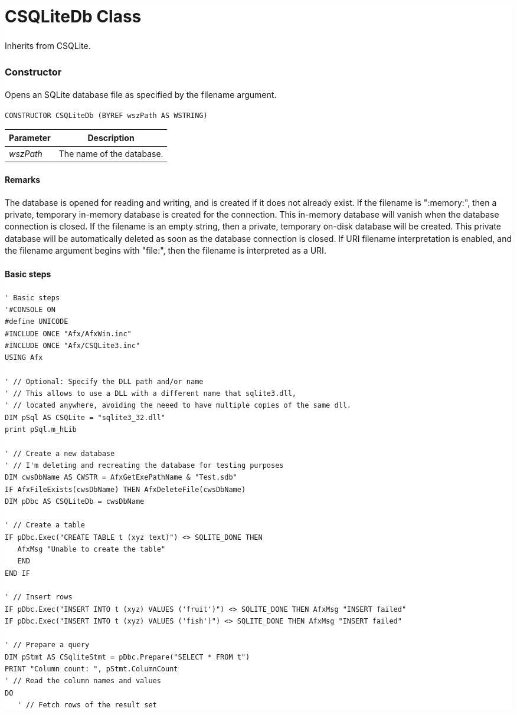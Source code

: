 
# CSQLiteDb Class

Inherits from CSQLite.

### Constructor

Opens an SQLite database file as specified by the filename argument.

```
CONSTRUCTOR CSQLiteDb (BYREF wszPath AS WSTRING)
```

| Parameter  | Description |
| ---------- | ----------- |
| *wszPath* | The name of the database. |

#### Remarks

The database is opened for reading and writing, and is created if it does not already exist. If the filename is ":memory:", then a private, temporary in-memory database is created for the connection. This in-memory database will vanish when the database connection is closed. If the filename is an empty string, then a private, temporary on-disk database will be created. This private database will be automatically deleted as soon as the database connection is closed. If URI filename interpretation is enabled, and the filename argument begins with "file:", then the filename is interpreted as a URI.

#### Basic steps

```
' Basic steps
'#CONSOLE ON
#define UNICODE
#INCLUDE ONCE "Afx/AfxWin.inc"
#INCLUDE ONCE "Afx/CSQLite3.inc"
USING Afx

' // Optional: Specify the DLL path and/or name
' // This allows to use a DLL with a different name that sqlite3.dll,
' // located anywhere, avoiding the neeed to have multiple copies of the same dll.
DIM pSql AS CSQLite = "sqlite3_32.dll"
print pSql.m_hLib

' // Create a new database
' // I'm deleting and recreating the database for testing purposes
DIM cwsDbName AS CWSTR = AfxGetExePathName & "Test.sdb"
IF AfxFileExists(cwsDbName) THEN AfxDeleteFile(cwsDbName)
DIM pDbc AS CSQLiteDb = cwsDbName

' // Create a table
IF pDbc.Exec("CREATE TABLE t (xyz text)") <> SQLITE_DONE THEN
   AfxMsg "Unable to create the table"
   END
END IF

' // Insert rows
IF pDbc.Exec("INSERT INTO t (xyz) VALUES ('fruit')") <> SQLITE_DONE THEN AfxMsg "INSERT failed"
IF pDbc.Exec("INSERT INTO t (xyz) VALUES ('fish')") <> SQLITE_DONE THEN AfxMsg "INSERT failed"

' // Prepare a query
DIM pStmt AS CSqliteStmt = pDbc.Prepare("SELECT * FROM t")
PRINT "Column count: ", pStmt.ColumnCount
' // Read the column names and values
DO
   ' // Fetch rows of the result set
```